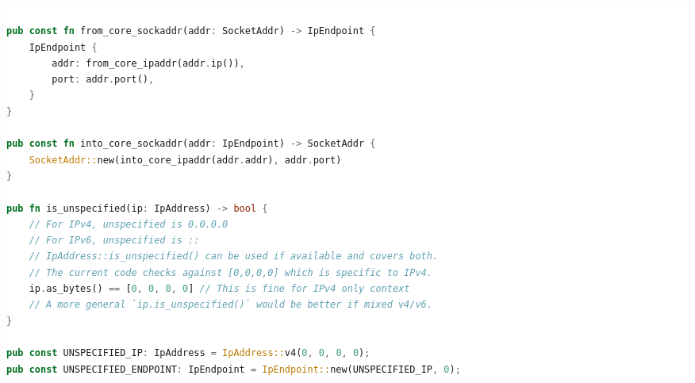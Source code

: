 ```rust

pub const fn from_core_sockaddr(addr: SocketAddr) -> IpEndpoint {
    IpEndpoint {
        addr: from_core_ipaddr(addr.ip()),
        port: addr.port(),
    }
}

pub const fn into_core_sockaddr(addr: IpEndpoint) -> SocketAddr {
    SocketAddr::new(into_core_ipaddr(addr.addr), addr.port)
}

pub fn is_unspecified(ip: IpAddress) -> bool {
    // For IPv4, unspecified is 0.0.0.0
    // For IPv6, unspecified is ::
    // IpAddress::is_unspecified() can be used if available and covers both.
    // The current code checks against [0,0,0,0] which is specific to IPv4.
    ip.as_bytes() == [0, 0, 0, 0] // This is fine for IPv4 only context
    // A more general `ip.is_unspecified()` would be better if mixed v4/v6.
}

pub const UNSPECIFIED_IP: IpAddress = IpAddress::v4(0, 0, 0, 0);
pub const UNSPECIFIED_ENDPOINT: IpEndpoint = IpEndpoint::new(UNSPECIFIED_IP, 0);
```
